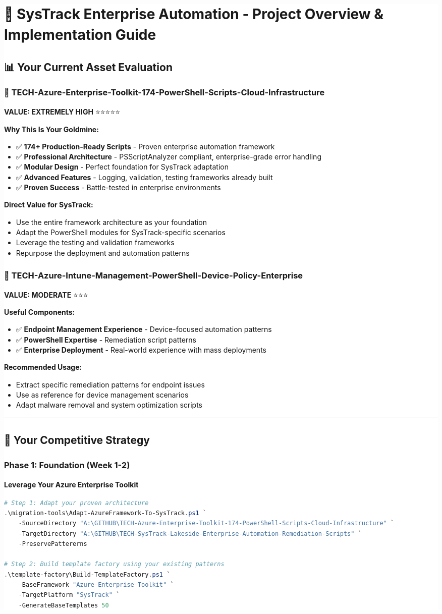 # 🎯 SysTrack Enterprise Automation - Project Overview & Implementation Guide

## 📊 **Your Current Asset Evaluation**

### **🌟 TECH-Azure-Enterprise-Toolkit-174-PowerShell-Scripts-Cloud-Infrastructure** 
**VALUE: EXTREMELY HIGH** ⭐⭐⭐⭐⭐

**Why This Is Your Goldmine:**
- ✅ **174+ Production-Ready Scripts** - Proven enterprise automation framework
- ✅ **Professional Architecture** - PSScriptAnalyzer compliant, enterprise-grade error handling
- ✅ **Modular Design** - Perfect foundation for SysTrack adaptation
- ✅ **Advanced Features** - Logging, validation, testing frameworks already built
- ✅ **Proven Success** - Battle-tested in enterprise environments

**Direct Value for SysTrack:**
- Use the entire framework architecture as your foundation
- Adapt the PowerShell modules for SysTrack-specific scenarios
- Leverage the testing and validation frameworks
- Repurpose the deployment and automation patterns

### **📱 TECH-Azure-Intune-Management-PowerShell-Device-Policy-Enterprise**
**VALUE: MODERATE** ⭐⭐⭐

**Useful Components:**
- ✅ **Endpoint Management Experience** - Device-focused automation patterns
- ✅ **PowerShell Expertise** - Remediation script patterns
- ✅ **Enterprise Deployment** - Real-world experience with mass deployments

**Recommended Usage:**
- Extract specific remediation patterns for endpoint issues
- Use as reference for device management scenarios
- Adapt malware removal and system optimization scripts

---

## 🚀 **Your Competitive Strategy**

### **Phase 1: Foundation (Week 1-2)**
**Leverage Your Azure Enterprise Toolkit**

```powershell
# Step 1: Adapt your proven architecture
.\migration-tools\Adapt-AzureFramework-To-SysTrack.ps1 `
    -SourceDirectory "A:\GITHUB\TECH-Azure-Enterprise-Toolkit-174-PowerShell-Scripts-Cloud-Infrastructure" `
    -TargetDirectory "A:\GITHUB\TECH-SysTrack-Lakeside-Enterprise-Automation-Remediation-Scripts" `
    -PreservePattererns

# Step 2: Build template factory using your existing patterns
.\template-factory\Build-TemplateFactory.ps1 `
    -BaseFramework "Azure-Enterprise-Toolkit" `
    -TargetPlatform "SysTrack" `
    -GenerateBaseTemplates 50
```
